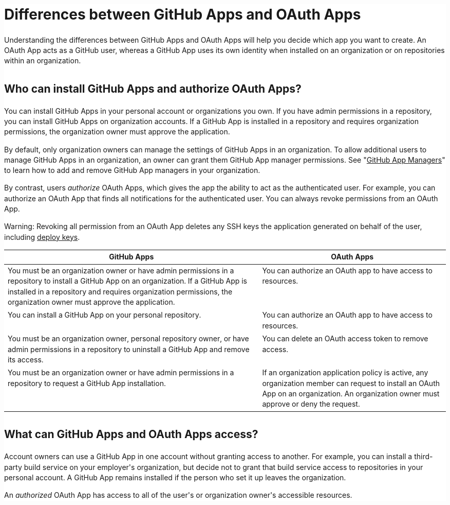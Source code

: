 # Differences between GitHub Apps and OAuth Apps

Understanding the differences between GitHub Apps and OAuth Apps will help you decide which app you want to create. An OAuth App acts as a GitHub user, whereas a GitHub App uses its own identity when installed on an organization or on repositories within an organization.

## [](https://docs.github.com/en/developers/apps/getting-started-with-apps/differences-between-github-apps-and-oauth-apps#who-can-install-github-apps-and-authorize-oauth-apps)Who can install GitHub Apps and authorize OAuth Apps?

You can install GitHub Apps in your personal account or organizations you own. If you have admin permissions in a repository, you can install GitHub Apps on organization accounts. If a GitHub App is installed in a repository and requires organization permissions, the organization owner must approve the application.

By default, only organization owners can manage the settings of GitHub Apps in an organization. To allow additional users to manage GitHub Apps in an organization, an owner can grant them GitHub App manager permissions. See "[GitHub App Managers](https://docs.github.com/en/articles/permission-levels-for-an-organization/#github-app-managers)" to learn how to add and remove GitHub App managers in your organization.

By contrast, users *authorize* OAuth Apps, which gives the app the ability to act as the authenticated user. For example, you can authorize an OAuth App that finds all notifications for the authenticated user. You can always revoke permissions from an OAuth App.

Warning: Revoking all permission from an OAuth App deletes any SSH keys the application generated on behalf of the user, including [deploy keys](https://docs.github.com/en/developers/overview/managing-deploy-keys#deploy-keys).

| GitHub Apps                                                                                                                                                                                                                                                      | OAuth Apps                                                                                                                                                                               |
| ---------------------------------------------------------------------------------------------------------------------------------------------------------------------------------------------------------------------------------------------------------------- | ---------------------------------------------------------------------------------------------------------------------------------------------------------------------------------------- |
| You must be an organization owner or have admin permissions in a repository to install a GitHub App on an organization. If a GitHub App is installed in a repository and requires organization permissions, the organization owner must approve the application. | You can authorize an OAuth app to have access to resources.                                                                                                                              |
| You can install a GitHub App on your personal repository.                                                                                                                                                                                                        | You can authorize an OAuth app to have access to resources.                                                                                                                              |
| You must be an organization owner, personal repository owner, or have admin permissions in a repository to uninstall a GitHub App and remove its access.                                                                                                         | You can delete an OAuth access token to remove access.                                                                                                                                   |
| You must be an organization owner or have admin permissions in a repository to request a GitHub App installation.                                                                                                                                                | If an organization application policy is active, any organization member can request to install an OAuth App on an organization. An organization owner must approve or deny the request. |

## [](https://docs.github.com/en/developers/apps/getting-started-with-apps/differences-between-github-apps-and-oauth-apps#what-can-github-apps-and-oauth-apps-access)What can GitHub Apps and OAuth Apps access?

Account owners can use a GitHub App in one account without granting access to another. For example, you can install a third-party build service on your employer's organization, but decide not to grant that build service access to repositories in your personal account. A GitHub App remains installed if the person who set it up leaves the organization.

An *authorized* OAuth App has access to all of the user's or organization owner's accessible resources.
